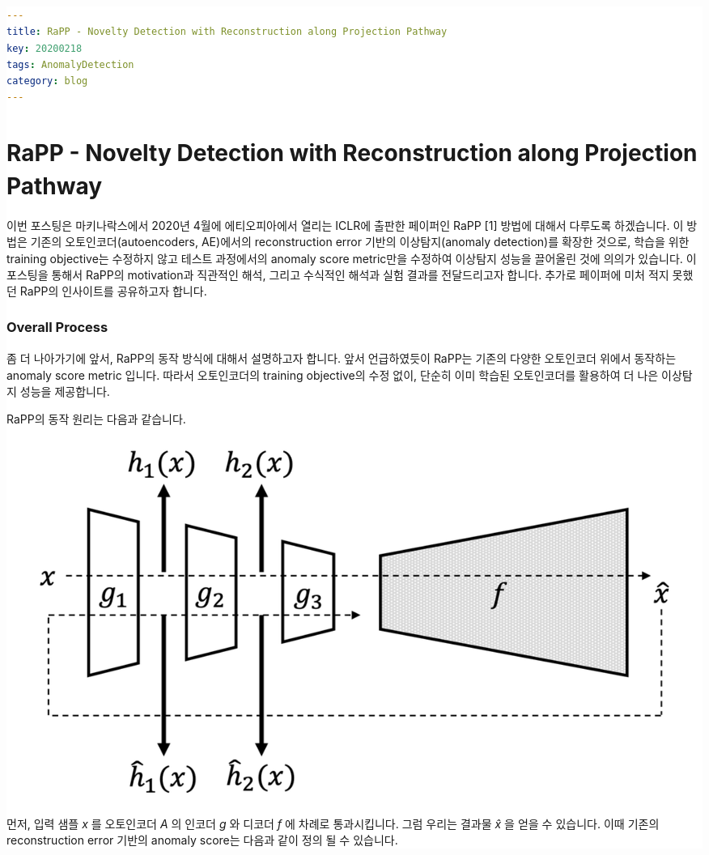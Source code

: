 ```yaml
---
title: RaPP - Novelty Detection with Reconstruction along Projection Pathway
key: 20200218
tags: AnomalyDetection
category: blog
---
```


# RaPP - Novelty Detection with Reconstruction along Projection Pathway

이번 포스팅은 마키나락스에서 2020년 4월에 에티오피아에서 열리는 ICLR에 출판한 페이퍼인 RaPP [1] 방법에 대해서 다루도록 하겠습니다.
이 방법은 기존의 오토인코더(autoencoders, AE)에서의 reconstruction error 기반의 이상탐지(anomaly detection)를 확장한 것으로, 학습을 위한 training objective는 수정하지 않고 테스트 과정에서의 anomaly score metric만을 수정하여 이상탐지 성능을 끌어올린 것에 의의가 있습니다.
이 포스팅을 통해서 RaPP의 motivation과 직관적인 해석, 그리고 수식적인 해석과 실험 결과를 전달드리고자 합니다.
추가로 페이퍼에 미처 적지 못했던 RaPP의 인사이트를 공유하고자 합니다.

### Overall Process

좀 더 나아가기에 앞서, RaPP의 동작 방식에 대해서 설명하고자 합니다.
앞서 언급하였듯이 RaPP는 기존의 다양한 오토인코더 위에서 동작하는 anomaly score metric 입니다.
따라서 오토인코더의 training objective의 수정 없이, 단순히 이미 학습된 오토인코더를 활용하여 더 나은 이상탐지 성능을 제공합니다.

RaPP의 동작 원리는 다음과 같습니다.

![RaPP 수행 방법](/assets/images/20200218/1.png)

먼저, 입력 샘플 $x$ 를 오토인코더 $A$ 의 인코더 $g$ 와 디코더 $f$ 에 차례로 통과시킵니다.
그럼 우리는 결과물 $\hat{x}$ 을 얻을 수 있습니다.
이때 기존의 reconstruction error 기반의 anomaly score는 다음과 같이 정의 될 수 있습니다.
